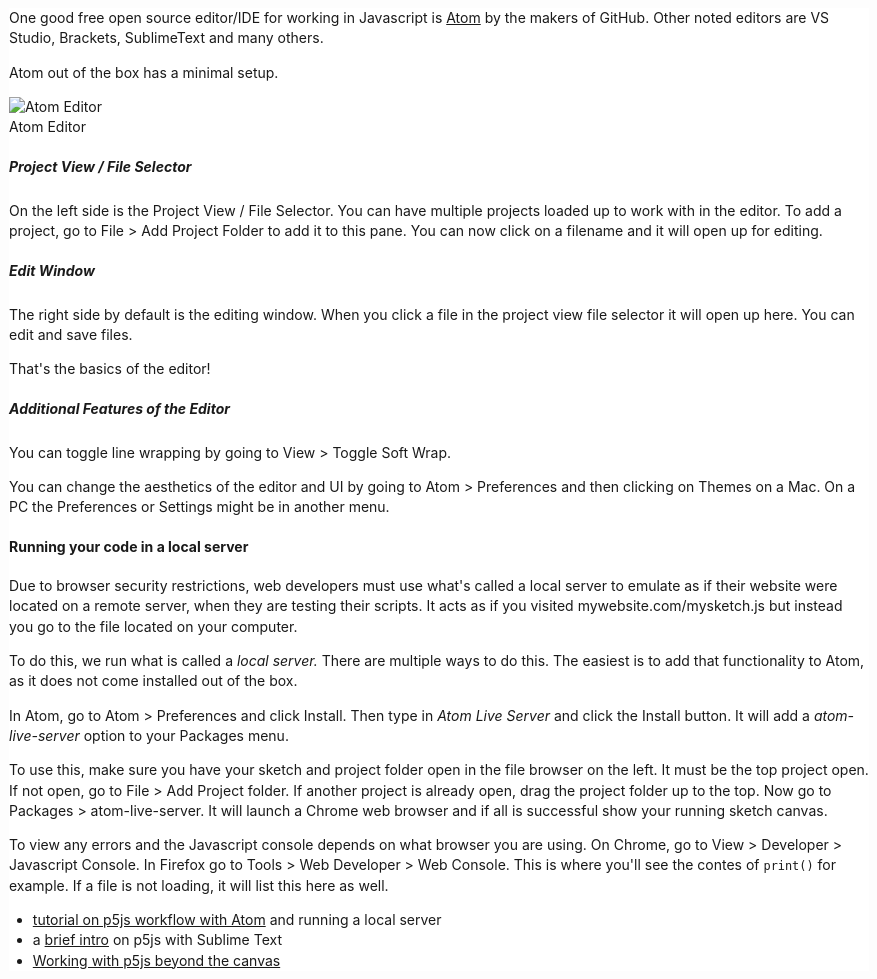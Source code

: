One good free open source editor/IDE for working in Javascript is [Atom](http://atom.io) by the makers of GitHub. Other noted editors are VS Studio, Brackets, SublimeText and many others.

Atom out of the box has a minimal setup. 

![Atom Editor](atom-editor.png)  
Atom Editor  

##### Project View / File Selector

On the left side is the Project View / File Selector. You can have multiple projects loaded up to work with in the editor. To add a project, go to File > Add Project Folder to add it to this pane. You can now click on a filename and it will open up for editing.


##### Edit Window

The right side by default is the editing window. When you click a file in the project view file selector it will open up here. You can edit and save files.

That's the basics of the editor!

##### Additional Features of the Editor

You can toggle line wrapping by going to View > Toggle Soft Wrap.

You can change the aesthetics of the editor and UI by going to Atom > Preferences and then clicking on Themes on a Mac. On a PC the Preferences or Settings might be in another menu.


#### Running your code in a local server

Due to browser security restrictions, web developers must use what's called a local server to emulate as if their website were located on a remote server, when they are testing their scripts. It acts as if you visited mywebsite.com/mysketch.js but instead you go to the file located on your computer.

To do this, we run what is called a *local server.* There are multiple ways to do this. The easiest is to add that functionality to Atom, as it does not come installed out of the box.

In Atom, go to Atom > Preferences and click Install. Then type in *Atom Live Server* and click the Install button. It will add a *atom-live-server* option to your Packages menu.

To use this, make sure you have your sketch and project folder open in the file browser on the left. It must be the top project open. If not open, go to File > Add Project folder. If another project is already open, drag the project folder up to the top. Now go to Packages > atom-live-server. It will launch a Chrome web browser and if all is successful show your running sketch canvas.

To view any errors and the Javascript console depends on what browser you are using. On Chrome, go to View > Developer > Javascript Console. In Firefox go to Tools > Web Developer > Web Console. This is where you'll see the contes of ```print()``` for example. If a file is not loading, it will list this here as well.

- [tutorial on p5js workflow with Atom](https://www.youtube.com/watch?v=HZ4D3wDRaec) and running a local server
- a [brief intro](https://p5js.org/get-started/) on p5js with Sublime Text
- [Working with p5js beyond the canvas](https://github.com/processing/p5.js/wiki/Beyond-the-canvas) 
